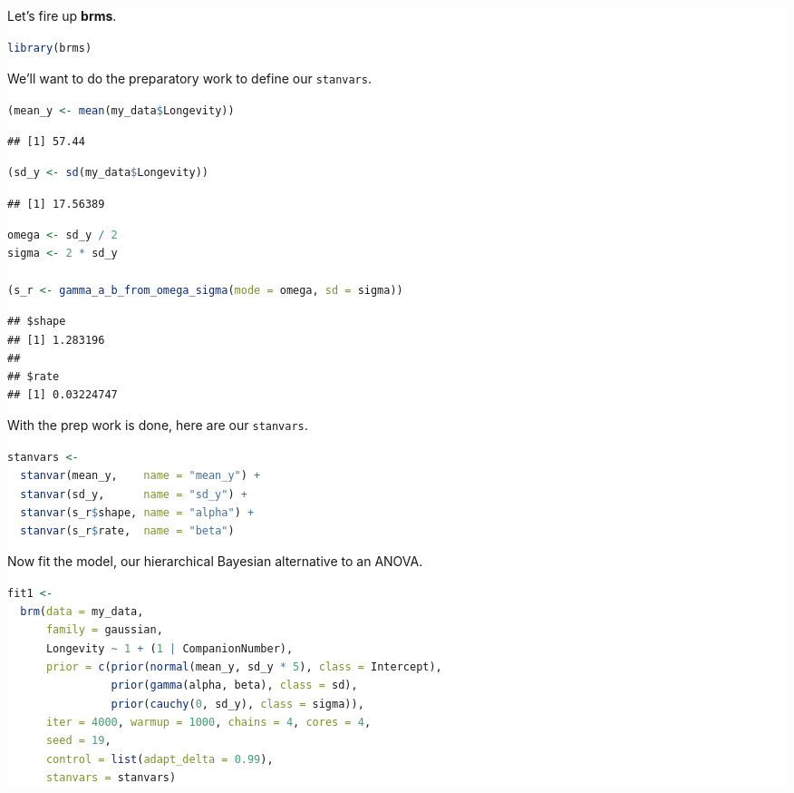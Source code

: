Let’s fire up **brms**.

``` r
library(brms)
```

We’ll want to do the preparatory work to define our `stanvars`.

``` r
(mean_y <- mean(my_data$Longevity))
```

    ## [1] 57.44

``` r
(sd_y <- sd(my_data$Longevity))
```

    ## [1] 17.56389

``` r
omega <- sd_y / 2
sigma <- 2 * sd_y

(s_r <- gamma_a_b_from_omega_sigma(mode = omega, sd = sigma))
```

    ## $shape
    ## [1] 1.283196
    ## 
    ## $rate
    ## [1] 0.03224747

With the prep work is done, here are our `stanvars`.

``` r
stanvars <- 
  stanvar(mean_y,    name = "mean_y") + 
  stanvar(sd_y,      name = "sd_y") +
  stanvar(s_r$shape, name = "alpha") +
  stanvar(s_r$rate,  name = "beta")
```

Now fit the model, our hierarchical Bayesian alternative to an ANOVA.

``` r
fit1 <-
  brm(data = my_data,
      family = gaussian,
      Longevity ~ 1 + (1 | CompanionNumber),
      prior = c(prior(normal(mean_y, sd_y * 5), class = Intercept),
                prior(gamma(alpha, beta), class = sd),
                prior(cauchy(0, sd_y), class = sigma)),
      iter = 4000, warmup = 1000, chains = 4, cores = 4,
      seed = 19,
      control = list(adapt_delta = 0.99),
      stanvars = stanvars)
```
